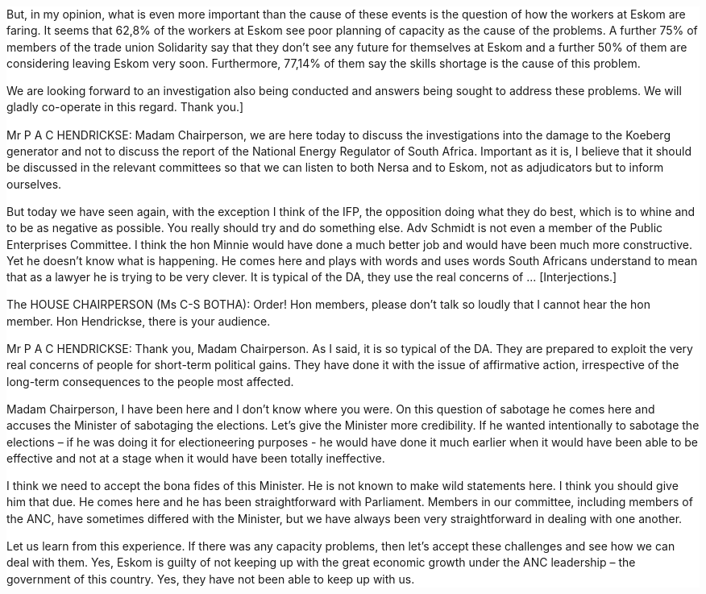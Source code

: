 But, in my opinion, what is even more important than the cause of these
events is the question of how the workers at Eskom are faring. It seems
that 62,8% of the workers at Eskom see poor planning of capacity as the
cause of the problems. A further 75% of members of the trade union
Solidarity say that they don’t see any future for themselves at Eskom and a
further 50% of them are considering leaving Eskom very soon. Furthermore,
77,14% of them say the skills shortage is the cause of this problem.

We are looking forward to an investigation also being conducted and answers
being sought to address these problems. We will gladly co-operate in this
regard. Thank you.]

Mr P A C HENDRICKSE: Madam Chairperson, we are here today to discuss the
investigations into the damage to the Koeberg generator and not to discuss
the report of the National Energy Regulator of South Africa. Important as
it is, I believe that it should be discussed in the relevant committees so
that we can listen to both Nersa and to Eskom, not as adjudicators but to
inform ourselves.

But today we have seen again, with the exception I think of the IFP, the
opposition doing what they do best, which is to whine and to be as negative
as possible. You really should try and do something else. Adv Schmidt is
not even a member of the Public Enterprises Committee. I think the hon
Minnie would have done a much better job and would have been much more
constructive. Yet he doesn’t know what is happening. He comes here and
plays with words and uses words South Africans understand to mean that as a
lawyer he is trying to be very clever. It is typical of the DA, they use
the real concerns of ... [Interjections.]

The HOUSE CHAIRPERSON (Ms C-S BOTHA): Order! Hon members, please don’t talk
so loudly that I cannot hear the hon member. Hon Hendrickse, there is your
audience.

Mr P A C HENDRICKSE: Thank you, Madam Chairperson. As I said, it is so
typical of the DA. They are prepared to exploit the very real concerns of
people for short-term political gains. They have done it with the issue of
affirmative action, irrespective of the long-term consequences to the
people most affected.

Madam Chairperson, I have been here and I don’t know where you were. On
this question of sabotage he comes here and accuses the Minister of
sabotaging the elections. Let’s give the Minister more credibility. If he
wanted intentionally to sabotage the elections – if he was doing it for
electioneering purposes - he would have done it much earlier when it would
have been able to be effective and not at a stage when it would have been
totally ineffective.

I think we need to accept the bona fides of this Minister. He is not known
to make wild statements here. I think you should give him that due. He
comes here and he has been straightforward with Parliament. Members in our
committee, including members of the ANC, have sometimes differed with the
Minister, but we have always been very straightforward in dealing with one
another.

Let us learn from this experience. If there was any capacity problems, then
let’s accept these challenges and see how we can deal with them. Yes, Eskom
is guilty of not keeping up with the great economic growth under the ANC
leadership – the government of this country. Yes, they have not been able
to keep up with us.
